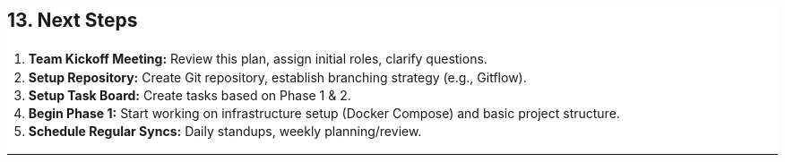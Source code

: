 ## 13. Next Steps

1.  **Team Kickoff Meeting:** Review this plan, assign initial roles, clarify questions.
2.  **Setup Repository:** Create Git repository, establish branching strategy (e.g., Gitflow).
3.  **Setup Task Board:** Create tasks based on Phase 1 & 2.
4.  **Begin Phase 1:** Start working on infrastructure setup (Docker Compose) and basic project structure.
5.  **Schedule Regular Syncs:** Daily standups, weekly planning/review.

---
